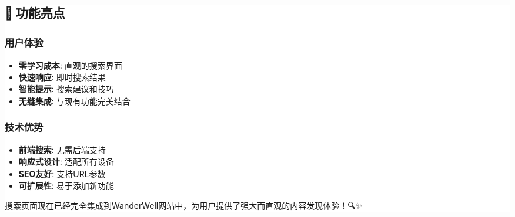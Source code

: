 ## 🎉 功能亮点

### 用户体验
- **零学习成本**: 直观的搜索界面
- **快速响应**: 即时搜索结果
- **智能提示**: 搜索建议和技巧
- **无缝集成**: 与现有功能完美结合

### 技术优势
- **前端搜索**: 无需后端支持
- **响应式设计**: 适配所有设备
- **SEO友好**: 支持URL参数
- **可扩展性**: 易于添加新功能

搜索页面现在已经完全集成到WanderWell网站中，为用户提供了强大而直观的内容发现体验！🔍✨
